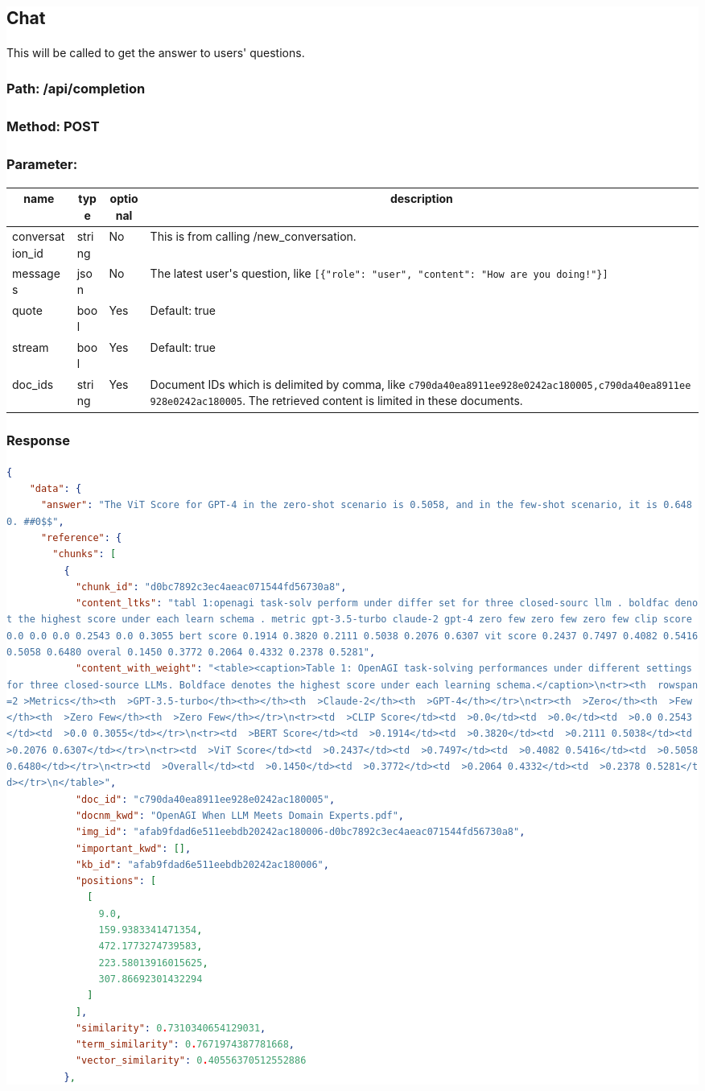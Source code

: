 ## Chat

This will be called to get the answer to users' questions.

### Path: /api/completion
### Method: POST
### Parameter:

| name | type | optional | description|
|------|-------|----|----|
| conversation_id| string | No | This is from calling /new_conversation.|
| messages| json | No | The latest user's question, like `[{"role": "user", "content": "How are you doing!"}]`|
| quote | bool | Yes | Default: true |
| stream | bool | Yes | Default: true |
| doc_ids | string | Yes | Document IDs which is delimited by comma, like `c790da40ea8911ee928e0242ac180005,c790da40ea8911ee928e0242ac180005`. The retrieved content is limited in these documents. |

### Response 
```json
{
    "data": {
      "answer": "The ViT Score for GPT-4 in the zero-shot scenario is 0.5058, and in the few-shot scenario, it is 0.6480. ##0$$",
      "reference": {
        "chunks": [
          {
            "chunk_id": "d0bc7892c3ec4aeac071544fd56730a8",
            "content_ltks": "tabl 1:openagi task-solv perform under differ set for three closed-sourc llm . boldfac denot the highest score under each learn schema . metric gpt-3.5-turbo claude-2 gpt-4 zero few zero few zero few clip score 0.0 0.0 0.0 0.2543 0.0 0.3055 bert score 0.1914 0.3820 0.2111 0.5038 0.2076 0.6307 vit score 0.2437 0.7497 0.4082 0.5416 0.5058 0.6480 overal 0.1450 0.3772 0.2064 0.4332 0.2378 0.5281",
            "content_with_weight": "<table><caption>Table 1: OpenAGI task-solving performances under different settings for three closed-source LLMs. Boldface denotes the highest score under each learning schema.</caption>\n<tr><th  rowspan=2 >Metrics</th><th  >GPT-3.5-turbo</th><th></th><th  >Claude-2</th><th  >GPT-4</th></tr>\n<tr><th  >Zero</th><th  >Few</th><th  >Zero Few</th><th  >Zero Few</th></tr>\n<tr><td  >CLIP Score</td><td  >0.0</td><td  >0.0</td><td  >0.0 0.2543</td><td  >0.0 0.3055</td></tr>\n<tr><td  >BERT Score</td><td  >0.1914</td><td  >0.3820</td><td  >0.2111 0.5038</td><td  >0.2076 0.6307</td></tr>\n<tr><td  >ViT Score</td><td  >0.2437</td><td  >0.7497</td><td  >0.4082 0.5416</td><td  >0.5058 0.6480</td></tr>\n<tr><td  >Overall</td><td  >0.1450</td><td  >0.3772</td><td  >0.2064 0.4332</td><td  >0.2378 0.5281</td></tr>\n</table>",
            "doc_id": "c790da40ea8911ee928e0242ac180005",
            "docnm_kwd": "OpenAGI When LLM Meets Domain Experts.pdf",
            "img_id": "afab9fdad6e511eebdb20242ac180006-d0bc7892c3ec4aeac071544fd56730a8",
            "important_kwd": [],
            "kb_id": "afab9fdad6e511eebdb20242ac180006",
            "positions": [
              [
                9.0,
                159.9383341471354,
                472.1773274739583,
                223.58013916015625,
                307.86692301432294
              ]
            ],
            "similarity": 0.7310340654129031,
            "term_similarity": 0.7671974387781668,
            "vector_similarity": 0.40556370512552886
          },
```